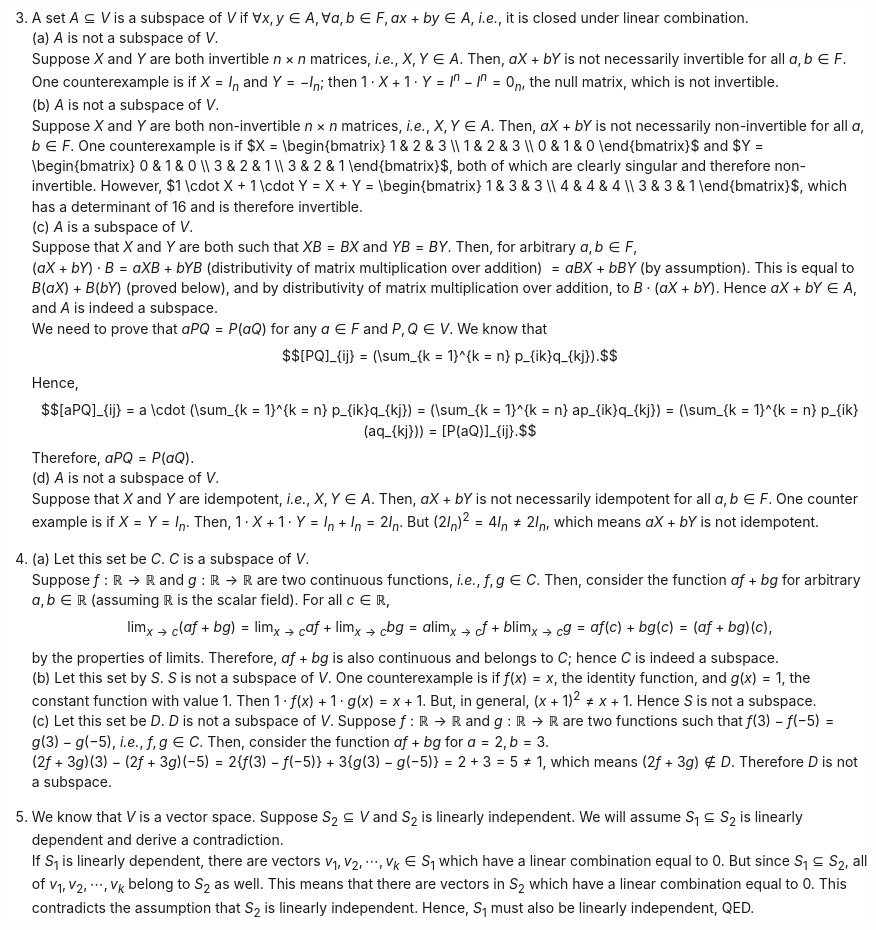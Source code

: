 3. A set $A \subseteq V$ is a subspace of $V$ if $\forall x, y \in A, \forall a, b \in F, ax + by \in A$, *i.e.*, it is closed under linear combination.  
(a) $A$ is not a subspace of $V$.  
Suppose $X$ and $Y$ are both invertible $n \times n$ matrices, *i.e.*, $X, Y \in A$. Then, $aX + bY$ is not necessarily invertible for all $a, b \in F$. One counterexample is if $X = I_{n}$ and $Y = -I_{n}$; then $1 \cdot X + 1 \cdot Y = I^{n} - I^{n} = 0_{n}$, the null matrix, which is not invertible.  
(b) $A$ is not a subspace of $V$.  
Suppose $X$ and $Y$ are both non-invertible $n \times n$ matrices, *i.e.*, $X, Y \in A$. Then, $aX + bY$ is not necessarily non-invertible for all $a, b \in F$. One counterexample is if $X = \begin{bmatrix} 1 & 2 & 3 \\ 1 & 2 & 3 \\ 0 & 1 & 0 \end{bmatrix}$ and $Y = \begin{bmatrix} 0 & 1 & 0 \\ 3 & 2 & 1 \\ 3 & 2 & 1 \end{bmatrix}$, both of which are clearly singular and therefore non-invertible. However, $1 \cdot X + 1 \cdot Y = X + Y = \begin{bmatrix} 1 & 3 & 3 \\ 4 & 4 & 4 \\ 3 & 3 & 1 \end{bmatrix}$, which has a determinant of 16 and is therefore invertible.  
(c) $A$ is a subspace of $V$.  
Suppose that $X$ and $Y$ are both such that $XB = BX$ and $YB = BY$. Then, for arbitrary $a, b \in F$,  
$(aX + bY) \cdot B = aXB + bYB$ (distributivity of matrix multiplication over addition) $= aBX + bBY$ (by assumption). This is equal to $B(aX) + B(bY)$ (proved below), and by distributivity of matrix multiplication over addition, to $B \cdot (aX + bY)$. Hence $aX + bY \in A$, and $A$ is indeed a subspace.  
We need to prove that $aPQ = P(aQ)$ for any $a \in F$ and $P, Q \in V$. We know that $$[PQ]_{ij} = (\sum_{k = 1}^{k = n} p_{ik}q_{kj}).$$ Hence, $$[aPQ]_{ij} = a \cdot (\sum_{k = 1}^{k = n} p_{ik}q_{kj}) = (\sum_{k = 1}^{k = n} ap_{ik}q_{kj}) = (\sum_{k = 1}^{k = n} p_{ik}(aq_{kj})) = [P(aQ)]_{ij}.$$ Therefore, $aPQ = P(aQ)$.  
(d) $A$ is not a subspace of $V$.  
Suppose that $X$ and $Y$ are idempotent, *i.e.*, $X, Y \in A$. Then, $aX + bY$ is not necessarily idempotent for all $a, b \in F$. One counter example is if $X = Y = I_{n}$. Then, $1 \cdot X + 1 \cdot Y = I_{n} + I_{n} = 2I_{n}$. But $(2I_{n})^{2} = 4I_{n} \neq 2I_{n}$, which means $aX + bY$ is not idempotent.  

4. (a) Let this set be $C$. $C$ is a subspace of $V$.  
Suppose $f : \mathbb{R} \to \mathbb{R}$ and $g : \mathbb{R} \to \mathbb{R}$ are two continuous functions, *i.e.*, $f, g \in C$. Then, consider the function $af + bg$ for arbitrary $a, b \in \mathbb{R}$ (assuming $\mathbb{R}$ is the scalar field). For all $c \in \mathbb{R}$, $$\lim_{x \to c} (af + bg) = \lim_{x \to c} af + \lim_{x \to c} bg = a\lim_{x \to c} f + b\lim_{x \to c} g = af(c) + bg(c) = (af + bg)(c),$$ by the properties of limits. Therefore, $af + bg$ is also continuous and belongs to $C$; hence $C$ is indeed a subspace.  
(b) Let this set by $S$. $S$ is not a subspace of $V$. One counterexample is if $f(x) = x$, the identity function, and $g(x) = 1$, the constant function with value 1. Then $1 \cdot f(x) + 1 \cdot g(x) = x + 1$. But, in general, $(x + 1)^2 \neq x + 1$. Hence $S$ is not a subspace.  
(c) Let this set be $D$. $D$ is not a subspace of $V$. Suppose $f : \mathbb{R} \to \mathbb{R}$ and $g : \mathbb{R} \to \mathbb{R}$ are two functions such that $f(3) - f(-5) = g(3) - g(-5)$, *i.e.*, $f, g \in C$. Then, consider the function $af + bg$ for $a = 2, b = 3$.  
$(2f + 3g)(3) - (2f + 3g)(-5) = 2\{f(3) - f(-5)\} + 3\{g(3) - g(-5)\} = 2 + 3 = 5 \neq 1$, which means $(2f + 3g) \notin D$. Therefore $D$ is not a subspace.  

5. We know that $V$ is a vector space. Suppose $S_{2} \subseteq V$ and $S_{2}$ is linearly independent. We will assume $S_{1} \subseteq S_{2}$ is linearly dependent and derive a contradiction.  
If $S_{1}$ is linearly dependent, there are vectors $v_{1}, v_{2}, \cdots , v_{k} \in S_{1}$ which have a linear combination equal to 0. But since  $S_{1} \subseteq S_{2}$, all of $v_{1}, v_{2}, \cdots, v_{k}$ belong to $S_{2}$ as well. This means that there are vectors in $S_{2}$ which have a linear combination equal to 0. This contradicts the assumption that $S_{2}$ is linearly independent. Hence, $S_{1}$ must also be linearly independent, QED.
